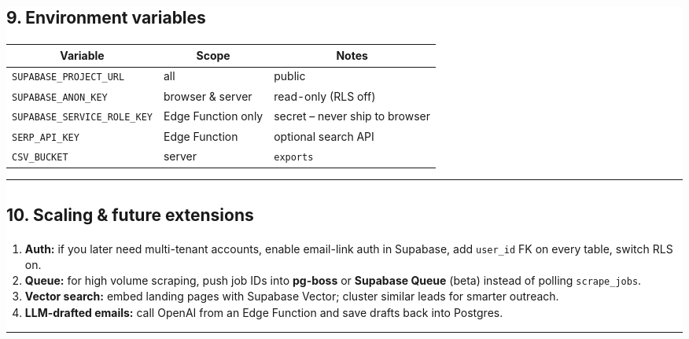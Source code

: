 
## 9. Environment variables

| Variable                    | Scope              | Notes                          |
| --------------------------- | ------------------ | ------------------------------ |
| `SUPABASE_PROJECT_URL`      | all                | public                         |
| `SUPABASE_ANON_KEY`         | browser & server   | read-only (RLS off)            |
| `SUPABASE_SERVICE_ROLE_KEY` | Edge Function only | secret – never ship to browser |
| `SERP_API_KEY`              | Edge Function      | optional search API            |
| `CSV_BUCKET`                | server             | `exports`                      |

---

## 10. Scaling & future extensions

1. **Auth:** if you later need multi-tenant accounts, enable email-link auth in Supabase, add `user_id` FK on every table, switch RLS on.
2. **Queue:** for high volume scraping, push job IDs into **pg-boss** or **Supabase Queue** (beta) instead of polling `scrape_jobs`.
3. **Vector search:** embed landing pages with Supabase Vector; cluster similar leads for smarter outreach.
4. **LLM-drafted emails:** call OpenAI from an Edge Function and save drafts back into Postgres.

---

